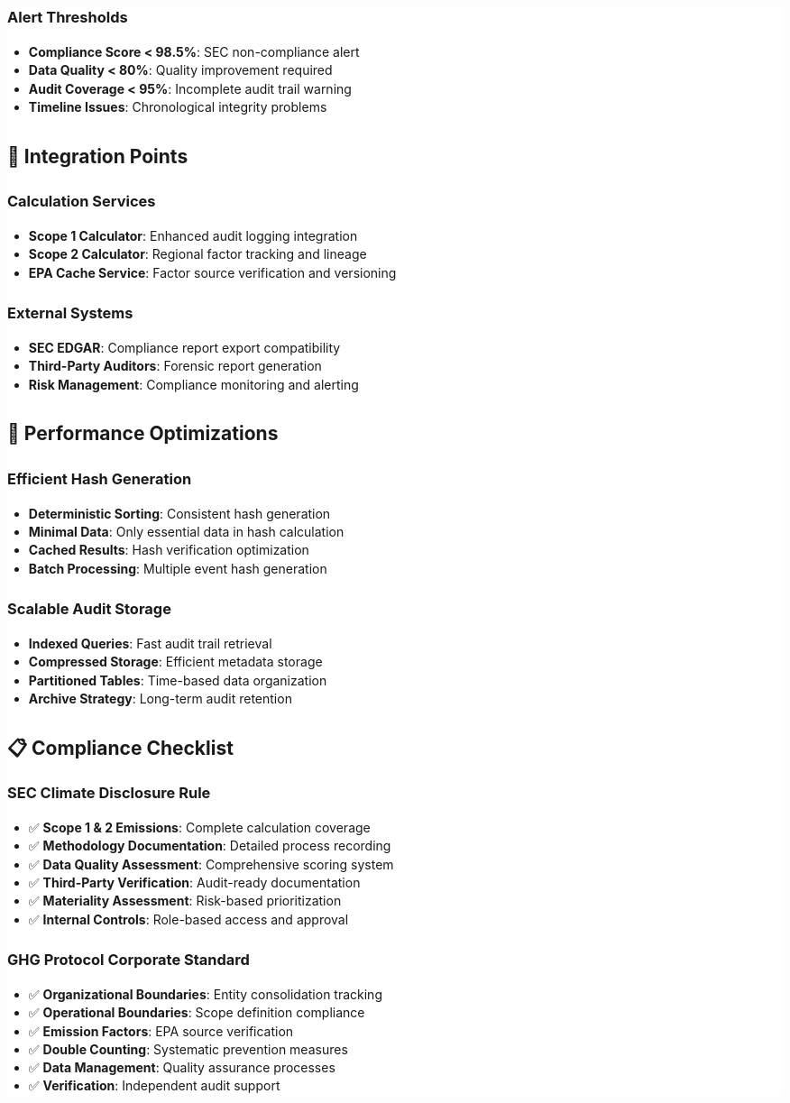 ### **Alert Thresholds**
- **Compliance Score < 98.5%**: SEC non-compliance alert
- **Data Quality < 80%**: Quality improvement required
- **Audit Coverage < 95%**: Incomplete audit trail warning
- **Timeline Issues**: Chronological integrity problems

## 🔄 **Integration Points**

### **Calculation Services**
- **Scope 1 Calculator**: Enhanced audit logging integration
- **Scope 2 Calculator**: Regional factor tracking and lineage
- **EPA Cache Service**: Factor source verification and versioning

### **External Systems**
- **SEC EDGAR**: Compliance report export compatibility
- **Third-Party Auditors**: Forensic report generation
- **Risk Management**: Compliance monitoring and alerting

## 🚀 **Performance Optimizations**

### **Efficient Hash Generation**
- **Deterministic Sorting**: Consistent hash generation
- **Minimal Data**: Only essential data in hash calculation
- **Cached Results**: Hash verification optimization
- **Batch Processing**: Multiple event hash generation

### **Scalable Audit Storage**
- **Indexed Queries**: Fast audit trail retrieval
- **Compressed Storage**: Efficient metadata storage
- **Partitioned Tables**: Time-based data organization
- **Archive Strategy**: Long-term audit retention

## 📋 **Compliance Checklist**

### **SEC Climate Disclosure Rule**
- ✅ **Scope 1 & 2 Emissions**: Complete calculation coverage
- ✅ **Methodology Documentation**: Detailed process recording
- ✅ **Data Quality Assessment**: Comprehensive scoring system
- ✅ **Third-Party Verification**: Audit-ready documentation
- ✅ **Materiality Assessment**: Risk-based prioritization
- ✅ **Internal Controls**: Role-based access and approval

### **GHG Protocol Corporate Standard**
- ✅ **Organizational Boundaries**: Entity consolidation tracking
- ✅ **Operational Boundaries**: Scope definition compliance
- ✅ **Emission Factors**: EPA source verification
- ✅ **Double Counting**: Systematic prevention measures
- ✅ **Data Management**: Quality assurance processes
- ✅ **Verification**: Independent audit support
